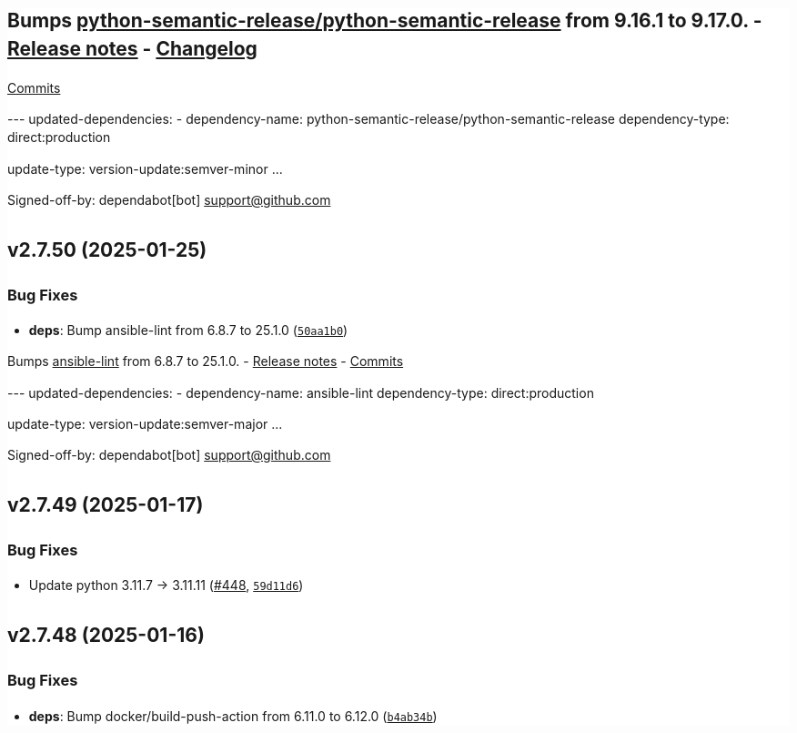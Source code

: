 Bumps
  [python-semantic-release/python-semantic-release](https://github.com/python-semantic-release/python-semantic-release)
  from 9.16.1 to 9.17.0. - [Release
  notes](https://github.com/python-semantic-release/python-semantic-release/releases) -
  [Changelog](https://github.com/python-semantic-release/python-semantic-release/blob/master/CHANGELOG.rst)
  -
  [Commits](https://github.com/python-semantic-release/python-semantic-release/compare/v9.16.1...v9.17.0)

--- updated-dependencies: - dependency-name: python-semantic-release/python-semantic-release
  dependency-type: direct:production

update-type: version-update:semver-minor ...

Signed-off-by: dependabot[bot] <support@github.com>


## v2.7.50 (2025-01-25)

### Bug Fixes

- **deps**: Bump ansible-lint from 6.8.7 to 25.1.0
  ([`50aa1b0`](https://github.com/gofrolist/molecule-action/commit/50aa1b074d0976867cfd3812a2714d8f7ee7a67e))

Bumps [ansible-lint](https://github.com/ansible/ansible-lint) from 6.8.7 to 25.1.0. - [Release
  notes](https://github.com/ansible/ansible-lint/releases) -
  [Commits](https://github.com/ansible/ansible-lint/compare/v6.8.7...v25.1.0)

--- updated-dependencies: - dependency-name: ansible-lint dependency-type: direct:production

update-type: version-update:semver-major ...

Signed-off-by: dependabot[bot] <support@github.com>


## v2.7.49 (2025-01-17)

### Bug Fixes

- Update python 3.11.7 -> 3.11.11 ([#448](https://github.com/gofrolist/molecule-action/pull/448),
  [`59d11d6`](https://github.com/gofrolist/molecule-action/commit/59d11d6892bb0b73c7b6343d031d2a5385597d58))


## v2.7.48 (2025-01-16)

### Bug Fixes

- **deps**: Bump docker/build-push-action from 6.11.0 to 6.12.0
  ([`b4ab34b`](https://github.com/gofrolist/molecule-action/commit/b4ab34b11e942f7e81459065a7c4578d8c9baab0))
